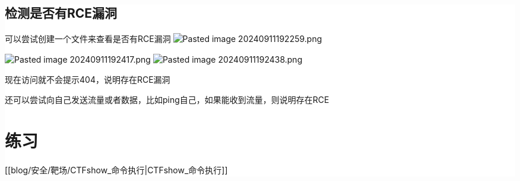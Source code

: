 
## 检测是否有RCE漏洞

可以尝试创建一个文件来查看是否有RCE漏洞
![Pasted image 20240911192259.png](/img/user/picture/Pasted%20image%2020240911192259.png)

![Pasted image 20240911192417.png](/img/user/picture/Pasted%20image%2020240911192417.png)
![Pasted image 20240911192438.png](/img/user/picture/Pasted%20image%2020240911192438.png)


现在访问就不会提示404，说明存在RCE漏洞


还可以尝试向自己发送流量或者数据，比如ping自己，如果能收到流量，则说明存在RCE




# 练习

[[blog/安全/靶场/CTFshow_命令执行\|CTFshow_命令执行]]